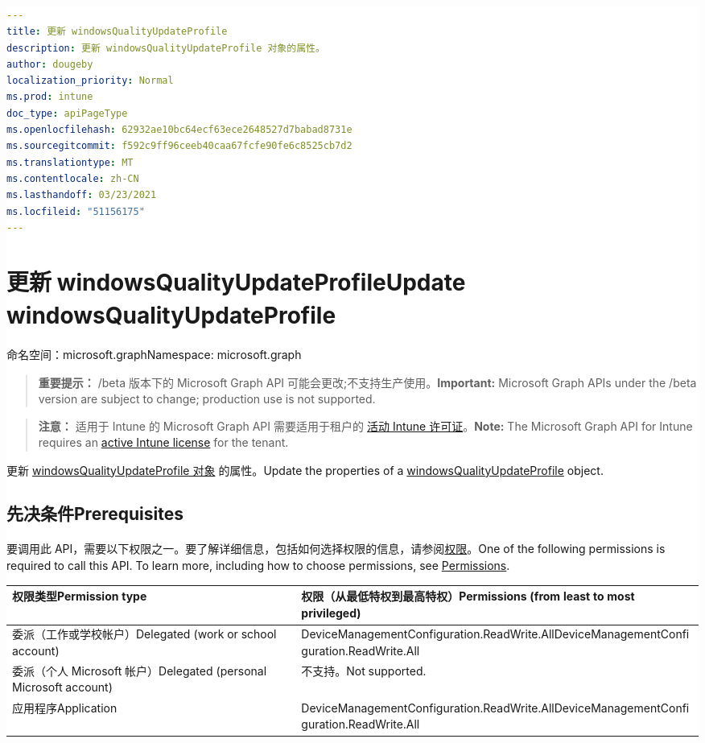 ```yaml
---
title: 更新 windowsQualityUpdateProfile
description: 更新 windowsQualityUpdateProfile 对象的属性。
author: dougeby
localization_priority: Normal
ms.prod: intune
doc_type: apiPageType
ms.openlocfilehash: 62932ae10bc64ecf63ece2648527d7babad8731e
ms.sourcegitcommit: f592c9ff96ceeb40caa67fcfe90fe6c8525cb7d2
ms.translationtype: MT
ms.contentlocale: zh-CN
ms.lasthandoff: 03/23/2021
ms.locfileid: "51156175"
---
```

# <a name="update-windowsqualityupdateprofile"></a><span data-ttu-id="0735c-103">更新 windowsQualityUpdateProfile</span><span class="sxs-lookup"><span data-stu-id="0735c-103">Update windowsQualityUpdateProfile</span></span>

<span data-ttu-id="0735c-104">命名空间：microsoft.graph</span><span class="sxs-lookup"><span data-stu-id="0735c-104">Namespace: microsoft.graph</span></span>

> <span data-ttu-id="0735c-105">**重要提示：** /beta 版本下的 Microsoft Graph API 可能会更改;不支持生产使用。</span><span class="sxs-lookup"><span data-stu-id="0735c-105">**Important:** Microsoft Graph APIs under the /beta version are subject to change; production use is not supported.</span></span>

> <span data-ttu-id="0735c-106">**注意：** 适用于 Intune 的 Microsoft Graph API 需要适用于租户的 [活动 Intune 许可证](https://go.microsoft.com/fwlink/?linkid=839381)。</span><span class="sxs-lookup"><span data-stu-id="0735c-106">**Note:** The Microsoft Graph API for Intune requires an [active Intune license](https://go.microsoft.com/fwlink/?linkid=839381) for the tenant.</span></span>

<span data-ttu-id="0735c-107">更新 [windowsQualityUpdateProfile 对象](../resources/intune-softwareupdate-windowsqualityupdateprofile.md) 的属性。</span><span class="sxs-lookup"><span data-stu-id="0735c-107">Update the properties of a [windowsQualityUpdateProfile](../resources/intune-softwareupdate-windowsqualityupdateprofile.md) object.</span></span>

## <a name="prerequisites"></a><span data-ttu-id="0735c-108">先决条件</span><span class="sxs-lookup"><span data-stu-id="0735c-108">Prerequisites</span></span>
<span data-ttu-id="0735c-p101">要调用此 API，需要以下权限之一。要了解详细信息，包括如何选择权限的信息，请参阅[权限](/graph/permissions-reference)。</span><span class="sxs-lookup"><span data-stu-id="0735c-p101">One of the following permissions is required to call this API. To learn more, including how to choose permissions, see [Permissions](/graph/permissions-reference).</span></span>

|<span data-ttu-id="0735c-111">权限类型</span><span class="sxs-lookup"><span data-stu-id="0735c-111">Permission type</span></span>|<span data-ttu-id="0735c-112">权限（从最低特权到最高特权）</span><span class="sxs-lookup"><span data-stu-id="0735c-112">Permissions (from least to most privileged)</span></span>|
|:---|:---|
|<span data-ttu-id="0735c-113">委派（工作或学校帐户）</span><span class="sxs-lookup"><span data-stu-id="0735c-113">Delegated (work or school account)</span></span>|<span data-ttu-id="0735c-114">DeviceManagementConfiguration.ReadWrite.All</span><span class="sxs-lookup"><span data-stu-id="0735c-114">DeviceManagementConfiguration.ReadWrite.All</span></span>|
|<span data-ttu-id="0735c-115">委派（个人 Microsoft 帐户）</span><span class="sxs-lookup"><span data-stu-id="0735c-115">Delegated (personal Microsoft account)</span></span>|<span data-ttu-id="0735c-116">不支持。</span><span class="sxs-lookup"><span data-stu-id="0735c-116">Not supported.</span></span>|
|<span data-ttu-id="0735c-117">应用程序</span><span class="sxs-lookup"><span data-stu-id="0735c-117">Application</span></span>|<span data-ttu-id="0735c-118">DeviceManagementConfiguration.ReadWrite.All</span><span class="sxs-lookup"><span data-stu-id="0735c-118">DeviceManagementConfiguration.ReadWrite.All</span></span>|
